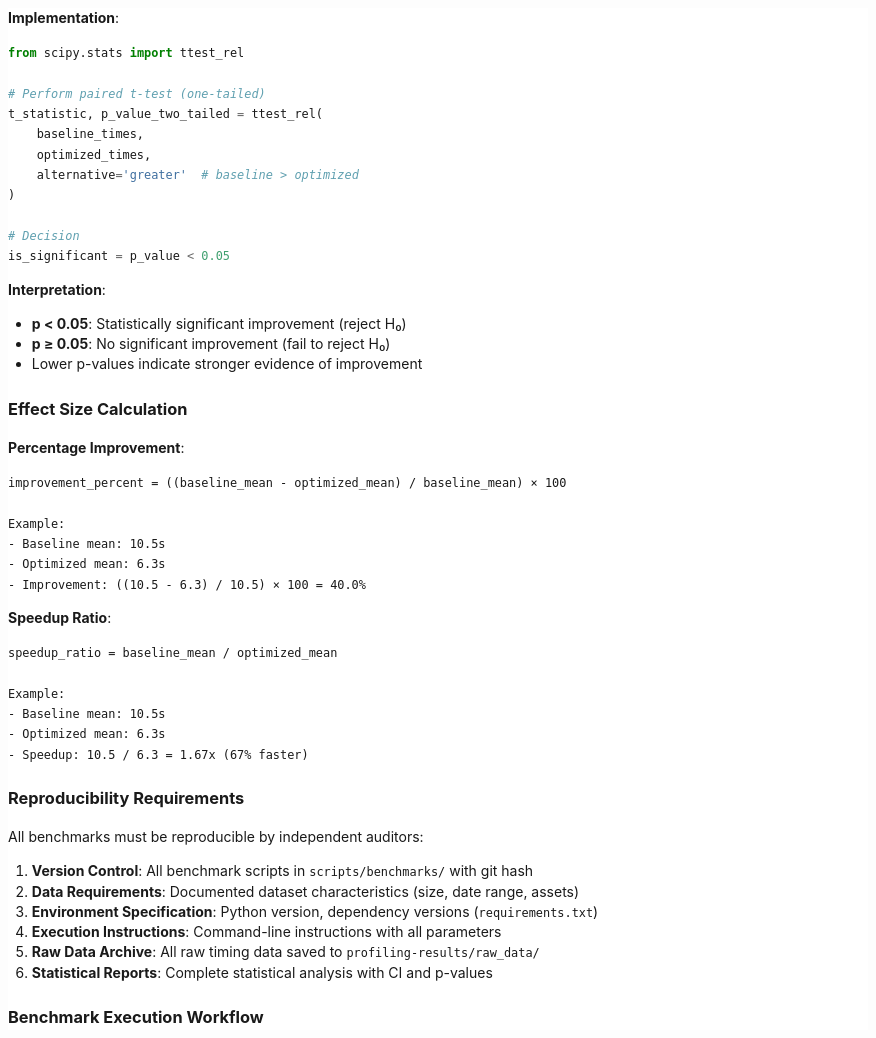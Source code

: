 **Implementation**:
```python
from scipy.stats import ttest_rel

# Perform paired t-test (one-tailed)
t_statistic, p_value_two_tailed = ttest_rel(
    baseline_times,
    optimized_times,
    alternative='greater'  # baseline > optimized
)

# Decision
is_significant = p_value < 0.05
```

**Interpretation**:
- **p < 0.05**: Statistically significant improvement (reject H₀)
- **p ≥ 0.05**: No significant improvement (fail to reject H₀)
- Lower p-values indicate stronger evidence of improvement

### Effect Size Calculation

**Percentage Improvement**:
```
improvement_percent = ((baseline_mean - optimized_mean) / baseline_mean) × 100

Example:
- Baseline mean: 10.5s
- Optimized mean: 6.3s
- Improvement: ((10.5 - 6.3) / 10.5) × 100 = 40.0%
```

**Speedup Ratio**:
```
speedup_ratio = baseline_mean / optimized_mean

Example:
- Baseline mean: 10.5s
- Optimized mean: 6.3s
- Speedup: 10.5 / 6.3 = 1.67x (67% faster)
```

### Reproducibility Requirements

All benchmarks must be reproducible by independent auditors:

1. **Version Control**: All benchmark scripts in `scripts/benchmarks/` with git hash
2. **Data Requirements**: Documented dataset characteristics (size, date range, assets)
3. **Environment Specification**: Python version, dependency versions (`requirements.txt`)
4. **Execution Instructions**: Command-line instructions with all parameters
5. **Raw Data Archive**: All raw timing data saved to `profiling-results/raw_data/`
6. **Statistical Reports**: Complete statistical analysis with CI and p-values

### Benchmark Execution Workflow
